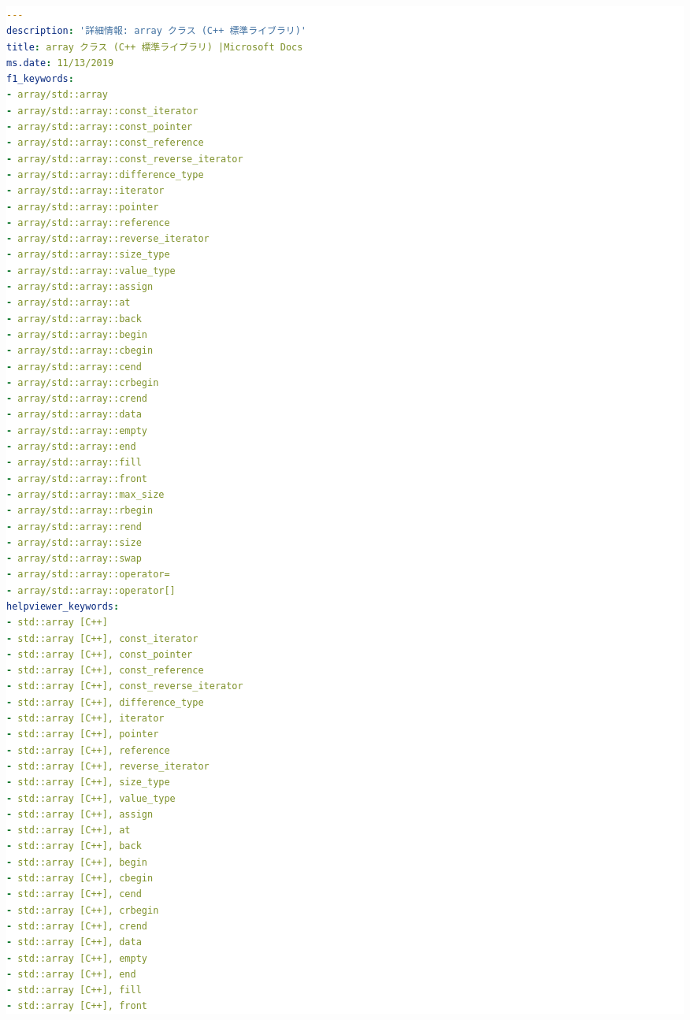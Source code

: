 ```yaml
---
description: '詳細情報: array クラス (C++ 標準ライブラリ)'
title: array クラス (C++ 標準ライブラリ) |Microsoft Docs
ms.date: 11/13/2019
f1_keywords:
- array/std::array
- array/std::array::const_iterator
- array/std::array::const_pointer
- array/std::array::const_reference
- array/std::array::const_reverse_iterator
- array/std::array::difference_type
- array/std::array::iterator
- array/std::array::pointer
- array/std::array::reference
- array/std::array::reverse_iterator
- array/std::array::size_type
- array/std::array::value_type
- array/std::array::assign
- array/std::array::at
- array/std::array::back
- array/std::array::begin
- array/std::array::cbegin
- array/std::array::cend
- array/std::array::crbegin
- array/std::array::crend
- array/std::array::data
- array/std::array::empty
- array/std::array::end
- array/std::array::fill
- array/std::array::front
- array/std::array::max_size
- array/std::array::rbegin
- array/std::array::rend
- array/std::array::size
- array/std::array::swap
- array/std::array::operator=
- array/std::array::operator[]
helpviewer_keywords:
- std::array [C++]
- std::array [C++], const_iterator
- std::array [C++], const_pointer
- std::array [C++], const_reference
- std::array [C++], const_reverse_iterator
- std::array [C++], difference_type
- std::array [C++], iterator
- std::array [C++], pointer
- std::array [C++], reference
- std::array [C++], reverse_iterator
- std::array [C++], size_type
- std::array [C++], value_type
- std::array [C++], assign
- std::array [C++], at
- std::array [C++], back
- std::array [C++], begin
- std::array [C++], cbegin
- std::array [C++], cend
- std::array [C++], crbegin
- std::array [C++], crend
- std::array [C++], data
- std::array [C++], empty
- std::array [C++], end
- std::array [C++], fill
- std::array [C++], front
```